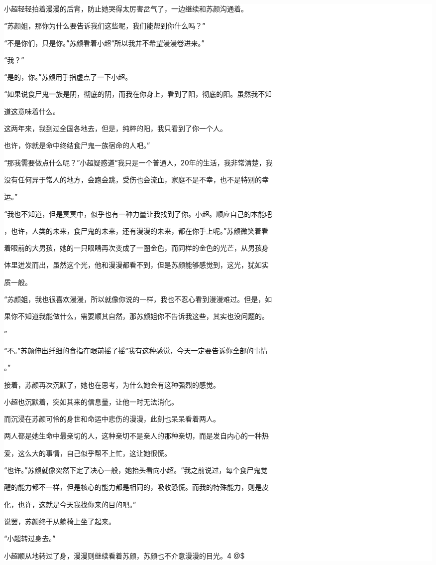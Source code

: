 小超轻轻拍着漫漫的后背，防止她哭得太厉害岔气了，一边继续和苏颜沟通着。

“苏颜姐，那你为什么要告诉我们这些呢，我们能帮到你什么吗？”

“不是你们，只是你。”苏颜看着小超“所以我并不希望漫漫卷进来。”

“我？”

“是的，你。”苏颜用手指虚点了一下小超。

“如果说食尸鬼一族是阴，彻底的阴，而我在你身上，看到了阳，彻底的阳。虽然我不知

道这意味着什么。

这两年来，我到过全国各地去，但是，纯粹的阳，我只看到了你一个人。

也许，你就是命中终结食尸鬼一族宿命的人吧。”

“那我需要做点什么呢？”小超疑惑道“我只是一个普通人，20年的生活，我非常清楚，我

没有任何异于常人的地方，会跑会跳，受伤也会流血，家庭不是不幸，也不是特别的幸

运。”

“我也不知道，但是冥冥中，似乎也有一种力量让我找到了你。小超。顺应自己的本能吧

，也许，人类的未来，食尸鬼的未来，还有漫漫的未来，都在你手上呢。”苏颜微笑着看

着眼前的大男孩，她的一只眼睛再次变成了一圈金色，而同样的金色的光芒，从男孩身

体里迸发而出，虽然这个光，他和漫漫都看不到，但是苏颜能够感觉到，这光，犹如实

质一般。

“苏颜姐，我也很喜欢漫漫，所以就像你说的一样，我也不忍心看到漫漫难过。但是，如

果你不知道我能做什么，需要顺其自然，那苏颜姐你不告诉我这些，其实也没问题的。

”

“不。”苏颜伸出纤细的食指在眼前摇了摇“我有这种感觉，今天一定要告诉你全部的事情

。”

接着，苏颜再次沉默了，她也在思考，为什么她会有这种强烈的感觉。

小超也沉默着，突如其来的信息量，让他一时无法消化。

而沉浸在苏颜可怜的身世和命运中悲伤的漫漫，此刻也呆呆看着两人。

两人都是她生命中最亲切的人，这种亲切不是亲人的那种亲切，而是发自内心的一种热

爱，这么大的事情，自己似乎帮不上忙，这让她很慌。

“也许。”苏颜就像突然下定了决心一般，她抬头看向小超。“我之前说过，每个食尸鬼觉

醒的能力都不一样，但是核心的能力都是相同的，吸收恐慌。而我的特殊能力，则是皮

化，也许，这就是今天我找你来的目的吧。”

说罢，苏颜终于从躺椅上坐了起来。

“小超转过身去。”

小超顺从地转过了身，漫漫则继续看着苏颜，苏颜也不介意漫漫的目光。4 @$
